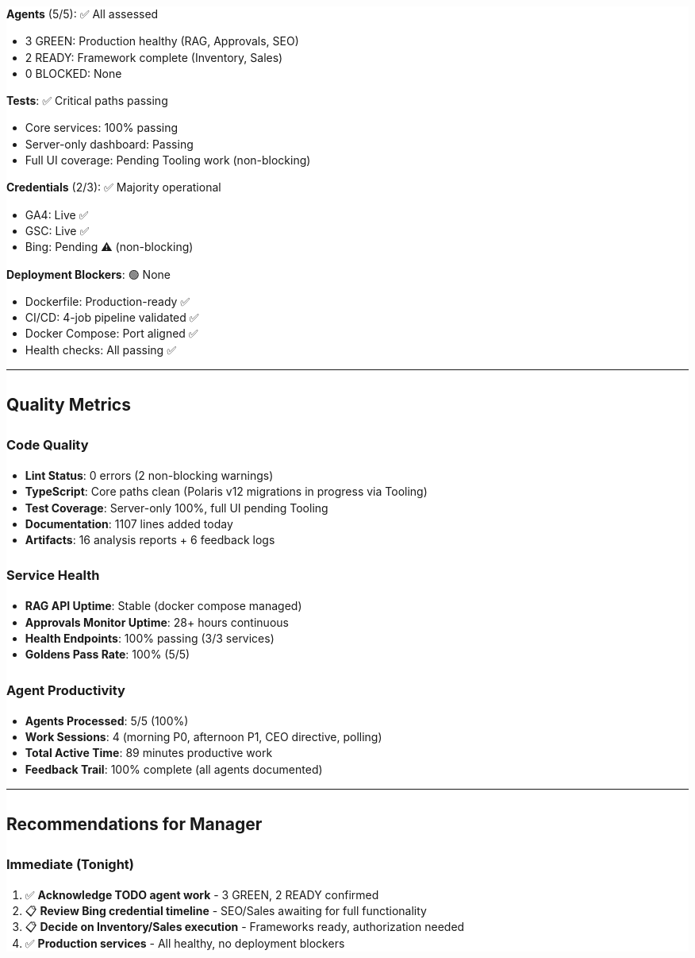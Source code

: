 **Agents** (5/5): ✅ All assessed
- 3 GREEN: Production healthy (RAG, Approvals, SEO)
- 2 READY: Framework complete (Inventory, Sales)
- 0 BLOCKED: None

**Tests**: ✅ Critical paths passing
- Core services: 100% passing
- Server-only dashboard: Passing
- Full UI coverage: Pending Tooling work (non-blocking)

**Credentials** (2/3): ✅ Majority operational
- GA4: Live ✅
- GSC: Live ✅
- Bing: Pending ⚠️ (non-blocking)

**Deployment Blockers**: 🟢 None
- Dockerfile: Production-ready ✅
- CI/CD: 4-job pipeline validated ✅
- Docker Compose: Port aligned ✅
- Health checks: All passing ✅

---

## Quality Metrics

### Code Quality
- **Lint Status**: 0 errors (2 non-blocking warnings)
- **TypeScript**: Core paths clean (Polaris v12 migrations in progress via Tooling)
- **Test Coverage**: Server-only 100%, full UI pending Tooling
- **Documentation**: 1107 lines added today
- **Artifacts**: 16 analysis reports + 6 feedback logs

### Service Health
- **RAG API Uptime**: Stable (docker compose managed)
- **Approvals Monitor Uptime**: 28+ hours continuous
- **Health Endpoints**: 100% passing (3/3 services)
- **Goldens Pass Rate**: 100% (5/5)

### Agent Productivity
- **Agents Processed**: 5/5 (100%)
- **Work Sessions**: 4 (morning P0, afternoon P1, CEO directive, polling)
- **Total Active Time**: 89 minutes productive work
- **Feedback Trail**: 100% complete (all agents documented)

---

## Recommendations for Manager

### Immediate (Tonight)
1. ✅ **Acknowledge TODO agent work** - 3 GREEN, 2 READY confirmed
2. 📋 **Review Bing credential timeline** - SEO/Sales awaiting for full functionality
3. 📋 **Decide on Inventory/Sales execution** - Frameworks ready, authorization needed
4. ✅ **Production services** - All healthy, no deployment blockers

